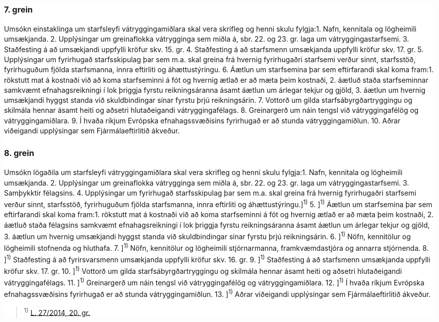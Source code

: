 ### 7. grein



Umsókn einstaklinga um starfsleyfi vátryggingamiðlara skal vera skrifleg og henni skulu fylgja:1. Nafn, kennitala og lögheimili umsækjanda.
2. Upplýsingar um greinaflokka vátrygginga sem miðla á, sbr. 22. og 23. gr. laga um vátryggingastarfsemi.
3. Staðfesting á að umsækjandi uppfylli kröfur skv. 15. gr.
4. Staðfesting á að starfsmenn umsækjanda uppfylli kröfur skv. 17. gr.
5. Upplýsingar um fyrirhugað starfsskipulag þar sem m.a. skal greina frá hvernig fyrirhugaðri starfsemi verður sinnt, starfsstöð, fyrirhuguðum fjölda starfsmanna, innra eftirliti og áhættustýringu.
6. Áætlun um starfsemina þar sem eftirfarandi skal koma fram:1. rökstutt mat á kostnaði við að koma starfseminni á fót og hvernig ætlað er að mæta þeim kostnaði,
2. áætluð staða starfseminnar samkvæmt efnahagsreikningi í lok þriggja fyrstu reikningsáranna ásamt áætlun um árlegar tekjur og gjöld,
3. áætlun um hvernig umsækjandi hyggst standa við skuldbindingar sínar fyrstu þrjú reikningsárin.
7. Vottorð um gilda starfsábyrgðartryggingu og skilmála hennar ásamt heiti og aðsetri hlutaðeigandi vátryggingafélags.
8. Greinargerð um náin tengsl við vátryggingafélög og vátryggingamiðlara.
9. Í hvaða ríkjum Evrópska efnahagssvæðisins fyrirhugað er að stunda vátryggingamiðlun.
10. Aðrar viðeigandi upplýsingar sem Fjármálaeftirlitið ákveður.

### 8. grein



Umsókn lögaðila um starfsleyfi vátryggingamiðlara skal vera skrifleg og henni skulu fylgja:1. Nafn, kennitala og lögheimili umsækjanda.
2. Upplýsingar um greinaflokka vátrygginga sem miðla á, sbr. 22. og 23. gr. laga um vátryggingastarfsemi.
3. Samþykktir félagsins.
4. Upplýsingar um fyrirhugað starfsskipulag þar sem m.a. skal greina frá hvernig fyrirhugaðri starfsemi verður sinnt, starfsstöð, fyrirhuguðum fjölda starfsmanna, innra eftirliti og áhættustýringu.]<sup>1)</sup> 
5. ]<sup>1)</sup> Áætlun um starfsemina þar sem eftirfarandi skal koma fram:1. rökstutt mat á kostnaði við að koma starfseminni á fót og hvernig ætlað er að mæta þeim kostnaði,
2. áætluð staða félagsins samkvæmt efnahagsreikningi í lok þriggja fyrstu reikningsáranna ásamt áætlun um árlegar tekjur og gjöld,
3. áætlun um hvernig umsækjandi hyggst standa við skuldbindingar sínar fyrstu þrjú reikningsárin.
6. ]<sup>1)</sup> Nöfn, kennitölur og lögheimili stofnenda og hluthafa.
7. ]<sup>1)</sup> Nöfn, kennitölur og lögheimili stjórnarmanna, framkvæmdastjóra og annarra stjórnenda.
8. ]<sup>1)</sup> Staðfesting á að fyrirsvarsmenn umsækjanda uppfylli kröfur skv. 16. gr.
9. ]<sup>1)</sup> Staðfesting á að starfsmenn umsækjanda uppfylli kröfur skv. 17. gr.
10. ]<sup>1)</sup> Vottorð um gilda starfsábyrgðartryggingu og skilmála hennar ásamt heiti og aðsetri hlutaðeigandi vátryggingafélags.
11. ]<sup>1)</sup> Greinargerð um náin tengsl við vátryggingafélög og vátryggingamiðlara.
12. ]<sup>1)</sup> Í hvaða ríkjum Evrópska efnahagssvæðisins fyrirhugað er að stunda vátryggingamiðlun.
13. ]<sup>1)</sup> Aðrar viðeigandi upplýsingar sem Fjármálaeftirlitið ákveður.

> <sup>1)</sup> [L. 27/2014, 20. gr.](https://althingi.is/altext/stjt/2014.027.html)

